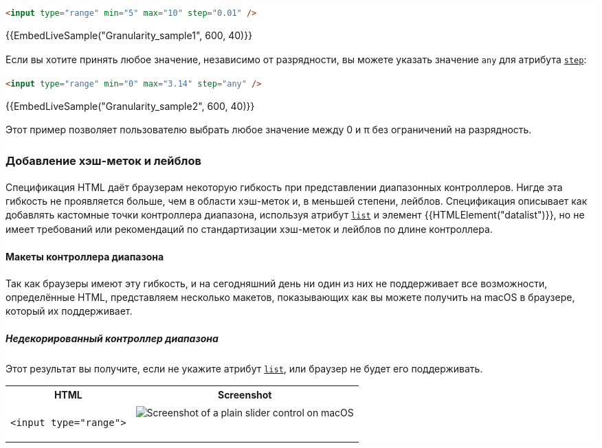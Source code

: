 ```html
<input type="range" min="5" max="10" step="0.01" />
```

{{EmbedLiveSample("Granularity_sample1", 600, 40)}}

Если вы хотите принять любое значение, независимо от разрядности, вы можете указать значение `any` для атрибута [`step`](/ru/docs/Web/HTML/Element/input#step):

```html
<input type="range" min="0" max="3.14" step="any" />
```

{{EmbedLiveSample("Granularity_sample2", 600, 40)}}

Этот пример позволяет пользователю выбрать любое значение между 0 и π без ограничений на разрядность.

### Добавление хэш-меток и лейблов

Спецификация HTML даёт браузерам некоторую гибкость при представлении диапазонных контроллеров. Нигде эта гибкость не проявляется больше, чем в области хэш-меток и, в меньшей степени, лейблов. Спецификация описывает как добавлять кастомные точки контроллера диапазона, используя атрибут [`list`](/ru/docs/Web/HTML/Element/input#list) и элемент {{HTMLElement("datalist")}}, но не имеет требований или рекомендаций по стандартизации хэш-меток и лейблов по длине контроллера.

#### Макеты контроллера диапазона

Так как браузеры имеют эту гибкость, и на сегодняшний день ни один из них не поддерживает все возможности, определённые HTML, представляем несколько макетов, показывающих как вы можете получить на macOS в браузере, который их поддерживает.

##### Недекорированный контроллер диапазона

Этот результат вы получите, если не укажите атрибут [`list`](/ru/docs/Web/HTML/Element/input#list), или браузер не будет его поддерживать.

<table class="fullwidth standard-table">
  <tbody>
    <tr>
      <th>HTML</th>
      <th>Screenshot</th>
    </tr>
    <tr>
      <td><pre class="brush: html">&#x3C;input type="range"></pre></td>
      <td>
        <img
          alt="Screenshot of a plain slider control on macOS"
          src="macslider-plain.png"
          style="height: 28px; width: 184px"
        />
      </td>
    </tr>
  </tbody>
</table>
